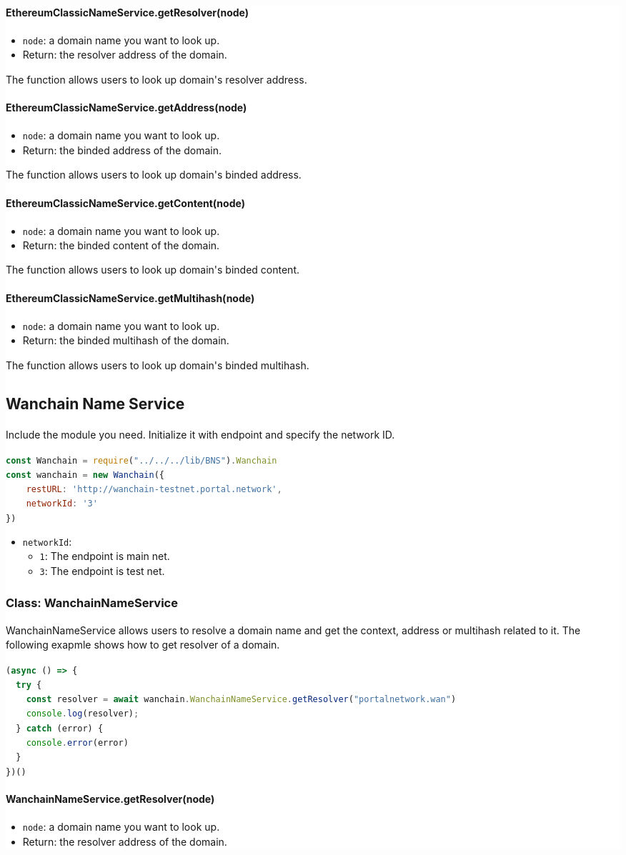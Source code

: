 #### EthereumClassicNameService.getResolver(node)
- `node`: a domain name you want to look up.
- Return: the resolver address of the domain.

The function allows users to look up domain's resolver address.

#### EthereumClassicNameService.getAddress(node)
- `node`: a domain name you want to look up.
- Return: the binded address of the domain.

The function allows users to look up domain's binded address.

#### EthereumClassicNameService.getContent(node)
- `node`: a domain name you want to look up.
- Return: the binded content of the domain.

The function allows users to look up domain's binded content.

#### EthereumClassicNameService.getMultihash(node)
- `node`: a domain name you want to look up.
- Return: the binded multihash of the domain.

The function allows users to look up domain's binded multihash.

##  Wanchain Name Service
Include the module you need. Initialize it with endpoint and specify the network ID.
```javascript
const Wanchain = require("../../../lib/BNS").Wanchain
const wanchain = new Wanchain({
	restURL: 'http://wanchain-testnet.portal.network',
	networkId: '3'
})
```
- `networkId`: 
  - `1`: The endpoint is main net.
  - `3`: The endpoint is test net.
### Class: WanchainNameService
WanchainNameService allows users to resolve a domain name and get the context, address or multihash related to it.
The following exapmle shows how to get resolver of a domain.
```javascript
(async () => {
  try {
    const resolver = await wanchain.WanchainNameService.getResolver("portalnetwork.wan")
    console.log(resolver);
  } catch (error) {
    console.error(error)
  }
})()
```

#### WanchainNameService.getResolver(node)
- `node`: a domain name you want to look up.
- Return: the resolver address of the domain.

